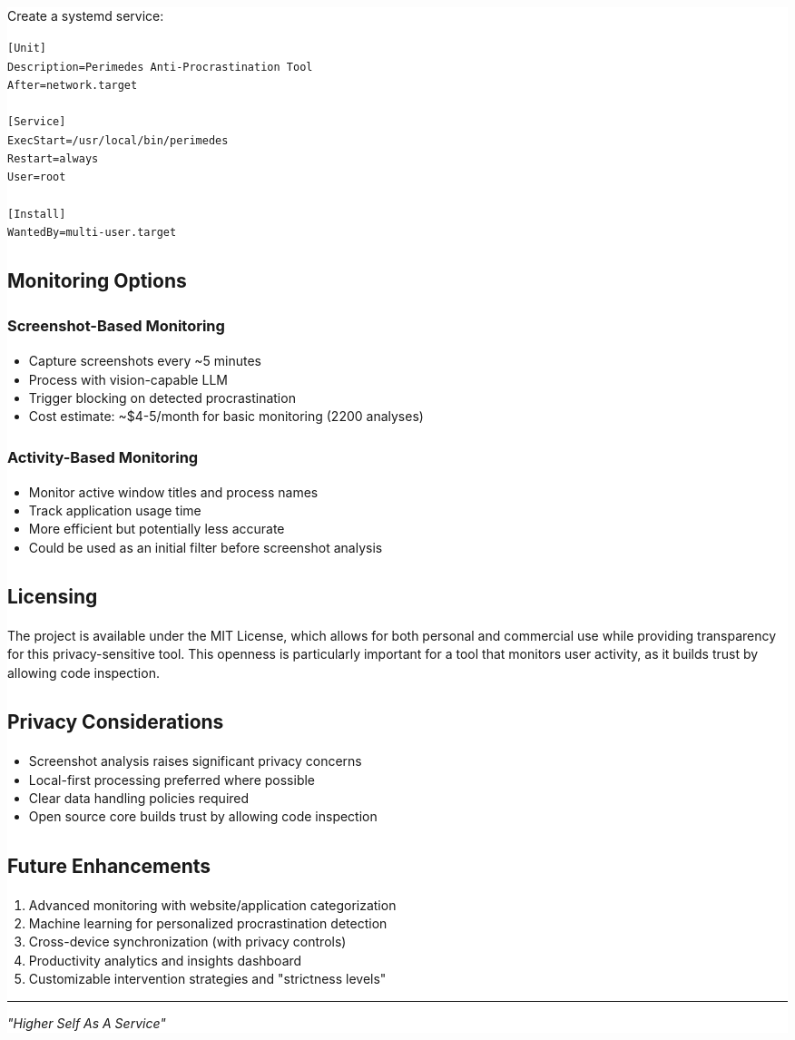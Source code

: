 Create a systemd service:
```
[Unit]
Description=Perimedes Anti-Procrastination Tool
After=network.target

[Service]
ExecStart=/usr/local/bin/perimedes
Restart=always
User=root

[Install]
WantedBy=multi-user.target
```

## Monitoring Options

### Screenshot-Based Monitoring
- Capture screenshots every ~5 minutes
- Process with vision-capable LLM
- Trigger blocking on detected procrastination
- Cost estimate: ~$4-5/month for basic monitoring (2200 analyses)

### Activity-Based Monitoring
- Monitor active window titles and process names
- Track application usage time
- More efficient but potentially less accurate
- Could be used as an initial filter before screenshot analysis

## Licensing

The project is available under the MIT License, which allows for both personal and commercial use while providing transparency for this privacy-sensitive tool. This openness is particularly important for a tool that monitors user activity, as it builds trust by allowing code inspection.

## Privacy Considerations

- Screenshot analysis raises significant privacy concerns
- Local-first processing preferred where possible
- Clear data handling policies required
- Open source core builds trust by allowing code inspection

## Future Enhancements

1. Advanced monitoring with website/application categorization
2. Machine learning for personalized procrastination detection
3. Cross-device synchronization (with privacy controls)
4. Productivity analytics and insights dashboard
5. Customizable intervention strategies and "strictness levels"

---

*"Higher Self As A Service"*
